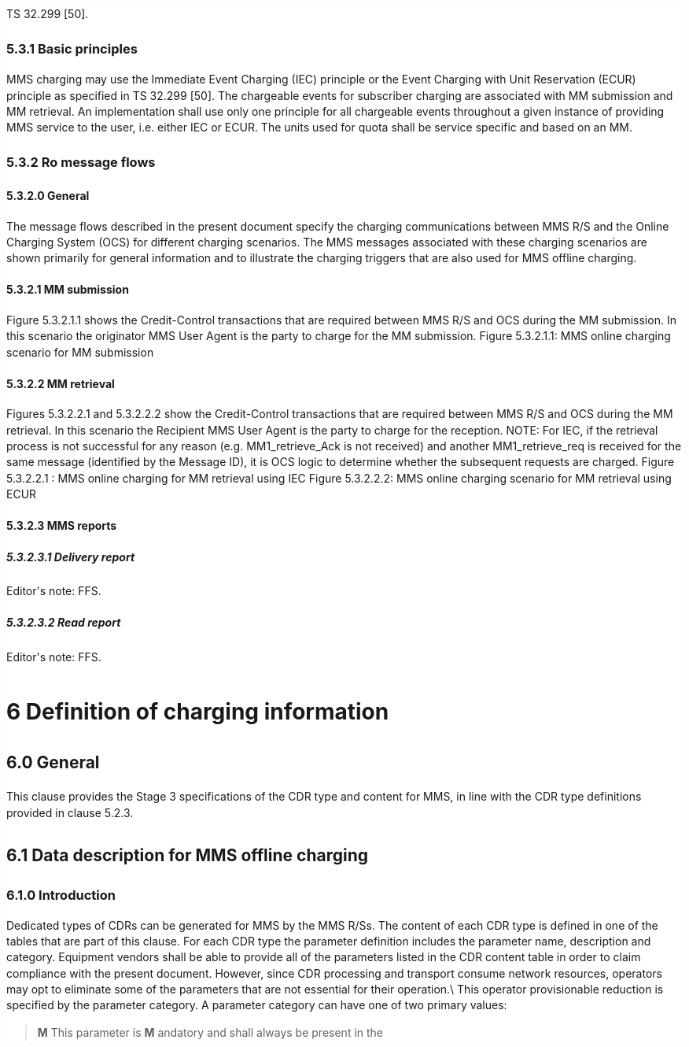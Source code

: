 TS 32.299 [50].
### 5.3.1 Basic principles
MMS charging may use the Immediate Event Charging (IEC) principle or the Event
Charging with Unit Reservation (ECUR) principle as specified in TS 32.299
[50]. The chargeable events for subscriber charging are associated with MM
submission and MM retrieval.
An implementation shall use only one principle for all chargeable events
throughout a given instance of providing MMS service to the user, i.e. either
IEC or ECUR.
The units used for quota shall be service specific and based on an MM.
### 5.3.2 Ro message flows
#### 5.3.2.0 General
The message flows described in the present document specify the charging
communications between MMS R/S and the Online Charging System (OCS) for
different charging scenarios. The MMS messages associated with these charging
scenarios are shown primarily for general information and to illustrate the
charging triggers that are also used for MMS offline charging.
#### 5.3.2.1 MM submission
Figure 5.3.2.1.1 shows the Credit-Control transactions that are required
between MMS R/S and OCS during the MM submission. In this scenario the
originator MMS User Agent is the party to charge for the MM submission.
Figure 5.3.2.1.1: MMS online charging scenario for MM submission
#### 5.3.2.2 MM retrieval
Figures 5.3.2.2.1 and 5.3.2.2.2 show the Credit-Control transactions that are
required between MMS R/S and OCS during the MM retrieval. In this scenario the
Recipient MMS User Agent is the party to charge for the reception.
NOTE: For IEC, if the retrieval process is not successful for any reason (e.g.
MM1_retrieve_Ack is not received) and another MM1_retrieve_req is received for
the same message (identified by the Message ID), it is OCS logic to determine
whether the subsequent requests are charged.
Figure 5.3.2.2.1 : MMS online charging for MM retrieval using IEC
Figure 5.3.2.2.2: MMS online charging scenario for MM retrieval using ECUR
#### 5.3.2.3 MMS reports
##### 5.3.2.3.1 Delivery report
Editor\'s note: FFS.
##### 5.3.2.3.2 Read report
Editor\'s note: FFS.
# 6 Definition of charging information
## 6.0 General
This clause provides the Stage 3 specifications of the CDR type and content
for MMS, in line with the CDR type definitions provided in clause 5.2.3.
## 6.1 Data description for MMS offline charging
### 6.1.0 Introduction
Dedicated types of CDRs can be generated for MMS by the MMS R/Ss. The content
of each CDR type is defined in one of the tables that are part of this clause.
For each CDR type the parameter definition includes the parameter name,
description and category.
Equipment vendors shall be able to provide all of the parameters listed in the
CDR content table in order to claim compliance with the present document.
However, since CDR processing and transport consume network resources,
operators may opt to eliminate some of the parameters that are not essential
for their operation.\ This operator provisionable reduction is specified by
the parameter category.
A parameter category can have one of two primary values:
> **M** This parameter is **M** andatory and shall always be present in the
